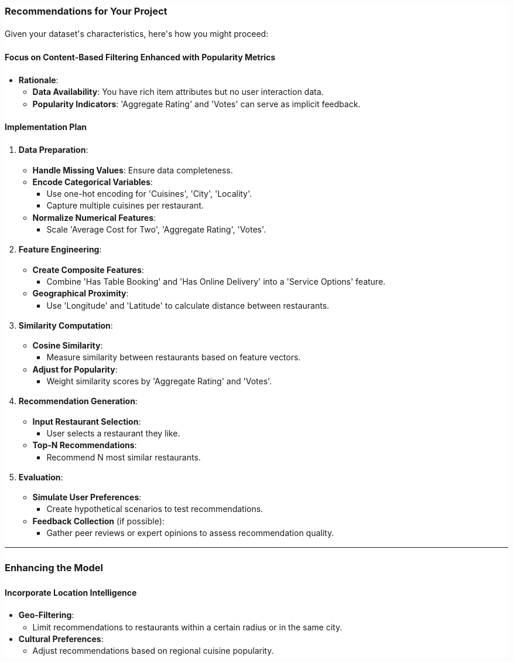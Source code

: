 ### **Recommendations for Your Project**

Given your dataset's characteristics, here's how you might proceed:

#### **Focus on Content-Based Filtering Enhanced with Popularity Metrics**

- **Rationale**:
  - **Data Availability**: You have rich item attributes but no user interaction data.
  - **Popularity Indicators**: 'Aggregate Rating' and 'Votes' can serve as implicit feedback.

#### **Implementation Plan**

1. **Data Preparation**:
   - **Handle Missing Values**: Ensure data completeness.
   - **Encode Categorical Variables**:
     - Use one-hot encoding for 'Cuisines', 'City', 'Locality'.
     - Capture multiple cuisines per restaurant.
   - **Normalize Numerical Features**:
     - Scale 'Average Cost for Two', 'Aggregate Rating', 'Votes'.

2. **Feature Engineering**:
   - **Create Composite Features**:
     - Combine 'Has Table Booking' and 'Has Online Delivery' into a 'Service Options' feature.
   - **Geographical Proximity**:
     - Use 'Longitude' and 'Latitude' to calculate distance between restaurants.

3. **Similarity Computation**:
   - **Cosine Similarity**:
     - Measure similarity between restaurants based on feature vectors.
   - **Adjust for Popularity**:
     - Weight similarity scores by 'Aggregate Rating' and 'Votes'.

4. **Recommendation Generation**:
   - **Input Restaurant Selection**:
     - User selects a restaurant they like.
   - **Top-N Recommendations**:
     - Recommend N most similar restaurants.

5. **Evaluation**:
   - **Simulate User Preferences**:
     - Create hypothetical scenarios to test recommendations.
   - **Feedback Collection** (if possible):
     - Gather peer reviews or expert opinions to assess recommendation quality.

---

### **Enhancing the Model**

#### **Incorporate Location Intelligence**

- **Geo-Filtering**:
  - Limit recommendations to restaurants within a certain radius or in the same city.
- **Cultural Preferences**:
  - Adjust recommendations based on regional cuisine popularity.
